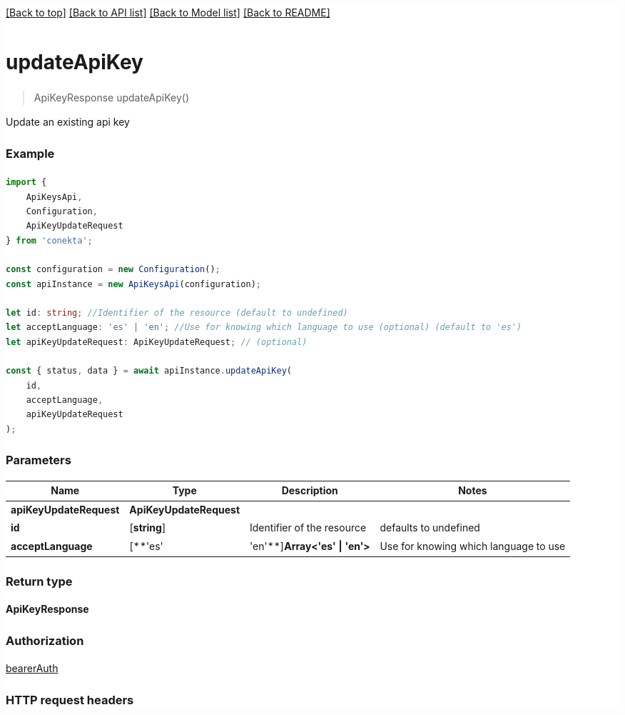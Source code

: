 [[Back to top]](#) [[Back to API list]](../README.md#documentation-for-api-endpoints) [[Back to Model list]](../README.md#documentation-for-models) [[Back to README]](../README.md)

# **updateApiKey**
> ApiKeyResponse updateApiKey()

Update an existing api key

### Example

```typescript
import {
    ApiKeysApi,
    Configuration,
    ApiKeyUpdateRequest
} from 'conekta';

const configuration = new Configuration();
const apiInstance = new ApiKeysApi(configuration);

let id: string; //Identifier of the resource (default to undefined)
let acceptLanguage: 'es' | 'en'; //Use for knowing which language to use (optional) (default to 'es')
let apiKeyUpdateRequest: ApiKeyUpdateRequest; // (optional)

const { status, data } = await apiInstance.updateApiKey(
    id,
    acceptLanguage,
    apiKeyUpdateRequest
);
```

### Parameters

|Name | Type | Description  | Notes|
|------------- | ------------- | ------------- | -------------|
| **apiKeyUpdateRequest** | **ApiKeyUpdateRequest**|  | |
| **id** | [**string**] | Identifier of the resource | defaults to undefined|
| **acceptLanguage** | [**&#39;es&#39; | &#39;en&#39;**]**Array<&#39;es&#39; &#124; &#39;en&#39;>** | Use for knowing which language to use | (optional) defaults to 'es'|


### Return type

**ApiKeyResponse**

### Authorization

[bearerAuth](../README.md#bearerAuth)

### HTTP request headers
